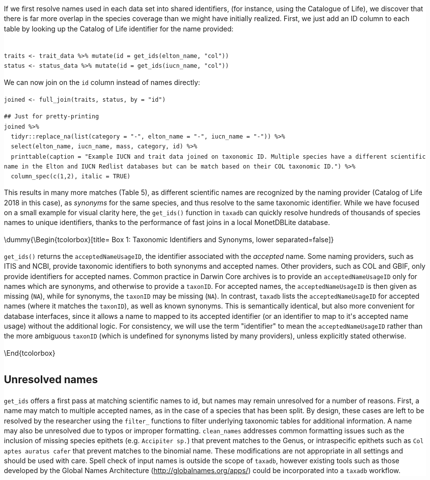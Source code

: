 If we first resolve names used in each data set into shared identifiers, (for instance, using the Catalogue of Life), we discover that there is far more overlap in the species coverage than we might have initially realized. First, we just add an ID column to each table by looking up the Catalog of Life identifier for the name provided:

```{r}

traits <- trait_data %>% mutate(id = get_ids(elton_name, "col"))
status <- status_data %>% mutate(id = get_ids(iucn_name, "col"))
```

We can now join on the `id` column instead of names directly:

```{r}
joined <- full_join(traits, status, by = "id") 
```

```{r cache = FALSE, echo = FALSE}
## Just for pretty-printing
joined %>%  
  tidyr::replace_na(list(category = "-", elton_name = "-", iucn_name = "-")) %>%
  select(elton_name, iucn_name, mass, category, id) %>%
  printtable(caption = "Example IUCN and trait data joined on taxonomic ID. Multiple species have a different scientific name in the Elton and IUCN Redlist databases but can be match based on their COL taxonomic ID.") %>%
  column_spec(c(1,2), italic = TRUE)
```


This results in many more matches (Table 5), as different scientific names are recognized by the naming provider (Catalog of Life 2018 in this case), as *synonyms* for the same species, and thus resolve to the same taxonomic identifier.  While we have focused on a small example for visual clarity here, the `get_ids()` function in `taxadb` can quickly resolve hundreds of thousands of species names to unique identifiers, thanks to the performance of fast joins in a local MonetDBLite database.



\dummy{\Begin{tcolorbox}[title= Box 1: Taxonomic Identifiers and Synonyms, lower separated=false]}

`get_ids()` returns the `acceptedNameUsageID`, the identifier associated with the *accepted* name.  Some naming providers, such as ITIS and NCBI, provide taxonomic identifiers to both synonyms and accepted names.  Other providers, such as COL and GBIF, only provide identifiers for accepted names.  Common practice in Darwin Core archives is to provide an `acceptedNameUsageID` only for names which are synonyms, and otherwise to provide a `taxonID`.  For accepted names, the `acceptedNameUsageID` is then given as missing (`NA`), while for synonyms, the `taxonID` may be missing (`NA`).  In contrast, `taxadb` lists the `acceptedNameUsageID` for accepted names (where it matches the `taxonID`), as well as known synonyms.  This is semantically identical, but also more convenient for database interfaces, since it allows a name to mapped to its accepted identifier (or an identifier to map to it's accepted name usage) without the additional logic.  For consistency, we will use the term "identifier" to mean the `acceptedNameUsageID` rather than the more ambiguous `taxonID` (which is undefined for synonyms listed by many providers), unless explicitly stated otherwise.

\End{tcolorbox}

## Unresolved names

`get_ids` offers a first pass at matching scientific names to id, but names may remain unresolved for a number of reasons. First, a name may match to multiple accepted names, as in the case of a species that has been split. By design, these cases are left to be resolved by the researcher using the `filter_` functions to filter underlying taxonomic tables for additional information. A name may also be unresolved due to typos or improper formatting. `clean_names` addresses common formatting issues such as the inclusion of missing species epithets (e.g. `Accipiter sp.`) that prevent matches to the Genus, or intraspecific epithets such as `Colaptes auratus cafer` that prevent matches to the binomial name. These modifications are not appropriate in all settings and should be used with care. Spell check of input names is outside the scope of `taxadb`, however existing tools such as those developed by the Global Names Architecture (http://globalnames.org/apps/) could be incorporated into a `taxadb` workflow.
